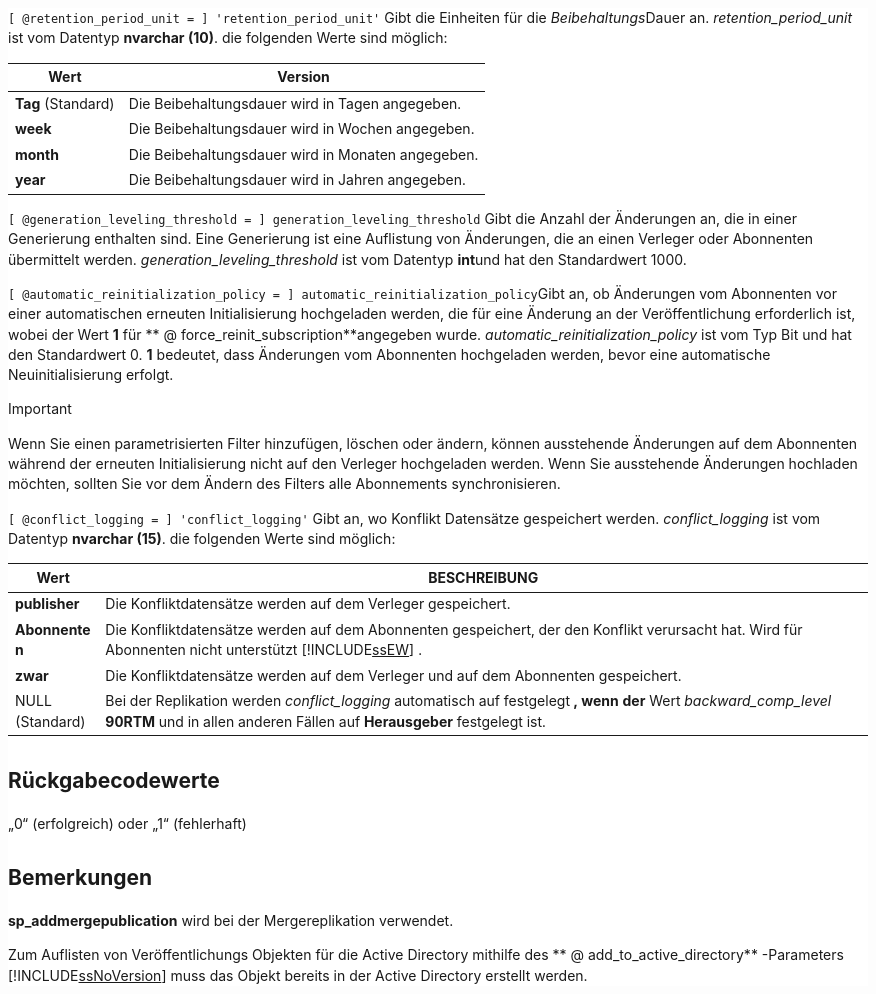 `[ @retention_period_unit = ] 'retention_period_unit'` Gibt die Einheiten für die *Beibehaltungs*Dauer an. *retention_period_unit* ist vom Datentyp **nvarchar (10)**. die folgenden Werte sind möglich:  
  
|Wert|Version|  
|-----------|-------------|  
|**Tag** (Standard)|Die Beibehaltungsdauer wird in Tagen angegeben.|  
|**week**|Die Beibehaltungsdauer wird in Wochen angegeben.|  
|**month**|Die Beibehaltungsdauer wird in Monaten angegeben.|  
|**year**|Die Beibehaltungsdauer wird in Jahren angegeben.|  
  
`[ @generation_leveling_threshold = ] generation_leveling_threshold` Gibt die Anzahl der Änderungen an, die in einer Generierung enthalten sind. Eine Generierung ist eine Auflistung von Änderungen, die an einen Verleger oder Abonnenten übermittelt werden. *generation_leveling_threshold* ist vom Datentyp **int**und hat den Standardwert 1000.  
  
`[ @automatic_reinitialization_policy = ] automatic_reinitialization_policy`Gibt an, ob Änderungen vom Abonnenten vor einer automatischen erneuten Initialisierung hochgeladen werden, die für eine Änderung an der Veröffentlichung erforderlich ist, wobei der Wert **1** für ** \@ force_reinit_subscription**angegeben wurde. *automatic_reinitialization_policy* ist vom Typ Bit und hat den Standardwert 0. **1** bedeutet, dass Änderungen vom Abonnenten hochgeladen werden, bevor eine automatische Neuinitialisierung erfolgt.  
  
> [!IMPORTANT]  
>  Wenn Sie einen parametrisierten Filter hinzufügen, löschen oder ändern, können ausstehende Änderungen auf dem Abonnenten während der erneuten Initialisierung nicht auf den Verleger hochgeladen werden. Wenn Sie ausstehende Änderungen hochladen möchten, sollten Sie vor dem Ändern des Filters alle Abonnements synchronisieren.  
  
`[ @conflict_logging = ] 'conflict_logging'` Gibt an, wo Konflikt Datensätze gespeichert werden. *conflict_logging* ist vom Datentyp **nvarchar (15)**. die folgenden Werte sind möglich:  
  
|Wert|BESCHREIBUNG|  
|-----------|-----------------|  
|**publisher**|Die Konfliktdatensätze werden auf dem Verleger gespeichert.|  
|**Abonnenten**|Die Konfliktdatensätze werden auf dem Abonnenten gespeichert, der den Konflikt verursacht hat. Wird für Abonnenten nicht unterstützt [!INCLUDE[ssEW](../../includes/ssew-md.md)] .|  
|**zwar**|Die Konfliktdatensätze werden auf dem Verleger und auf dem Abonnenten gespeichert.|  
|NULL (Standard)|Bei der Replikation werden *conflict_logging* automatisch auf festgelegt **, wenn der** Wert *backward_comp_level* **90RTM** und in allen anderen Fällen auf **Herausgeber** festgelegt ist.|  
  
## <a name="return-code-values"></a>Rückgabecodewerte  
 „0“ (erfolgreich) oder „1“ (fehlerhaft)  
  
## <a name="remarks"></a>Bemerkungen  
 **sp_addmergepublication** wird bei der Mergereplikation verwendet.  
  
 Zum Auflisten von Veröffentlichungs Objekten für die Active Directory mithilfe des ** \@ add_to_active_directory** -Parameters [!INCLUDE[ssNoVersion](../../includes/ssnoversion-md.md)] muss das Objekt bereits in der Active Directory erstellt werden.  
  